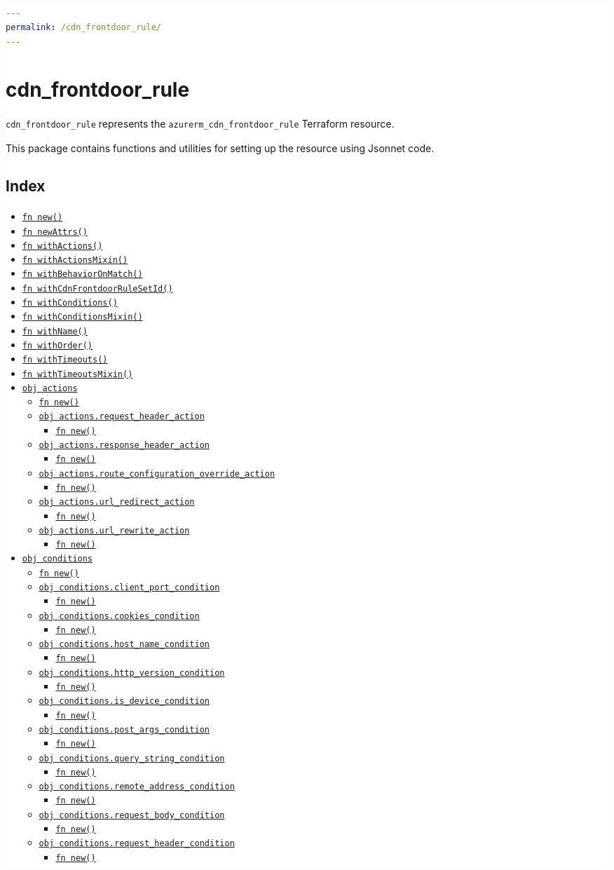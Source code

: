```yaml
---
permalink: /cdn_frontdoor_rule/
---
```


# cdn_frontdoor_rule

`cdn_frontdoor_rule` represents the `azurerm_cdn_frontdoor_rule` Terraform resource.



This package contains functions and utilities for setting up the resource using Jsonnet code.


## Index

* [`fn new()`](#fn-new)
* [`fn newAttrs()`](#fn-newattrs)
* [`fn withActions()`](#fn-withactions)
* [`fn withActionsMixin()`](#fn-withactionsmixin)
* [`fn withBehaviorOnMatch()`](#fn-withbehavioronmatch)
* [`fn withCdnFrontdoorRuleSetId()`](#fn-withcdnfrontdoorrulesetid)
* [`fn withConditions()`](#fn-withconditions)
* [`fn withConditionsMixin()`](#fn-withconditionsmixin)
* [`fn withName()`](#fn-withname)
* [`fn withOrder()`](#fn-withorder)
* [`fn withTimeouts()`](#fn-withtimeouts)
* [`fn withTimeoutsMixin()`](#fn-withtimeoutsmixin)
* [`obj actions`](#obj-actions)
  * [`fn new()`](#fn-actionsnew)
  * [`obj actions.request_header_action`](#obj-actionsrequest_header_action)
    * [`fn new()`](#fn-actionsrequest_header_actionnew)
  * [`obj actions.response_header_action`](#obj-actionsresponse_header_action)
    * [`fn new()`](#fn-actionsresponse_header_actionnew)
  * [`obj actions.route_configuration_override_action`](#obj-actionsroute_configuration_override_action)
    * [`fn new()`](#fn-actionsroute_configuration_override_actionnew)
  * [`obj actions.url_redirect_action`](#obj-actionsurl_redirect_action)
    * [`fn new()`](#fn-actionsurl_redirect_actionnew)
  * [`obj actions.url_rewrite_action`](#obj-actionsurl_rewrite_action)
    * [`fn new()`](#fn-actionsurl_rewrite_actionnew)
* [`obj conditions`](#obj-conditions)
  * [`fn new()`](#fn-conditionsnew)
  * [`obj conditions.client_port_condition`](#obj-conditionsclient_port_condition)
    * [`fn new()`](#fn-conditionsclient_port_conditionnew)
  * [`obj conditions.cookies_condition`](#obj-conditionscookies_condition)
    * [`fn new()`](#fn-conditionscookies_conditionnew)
  * [`obj conditions.host_name_condition`](#obj-conditionshost_name_condition)
    * [`fn new()`](#fn-conditionshost_name_conditionnew)
  * [`obj conditions.http_version_condition`](#obj-conditionshttp_version_condition)
    * [`fn new()`](#fn-conditionshttp_version_conditionnew)
  * [`obj conditions.is_device_condition`](#obj-conditionsis_device_condition)
    * [`fn new()`](#fn-conditionsis_device_conditionnew)
  * [`obj conditions.post_args_condition`](#obj-conditionspost_args_condition)
    * [`fn new()`](#fn-conditionspost_args_conditionnew)
  * [`obj conditions.query_string_condition`](#obj-conditionsquery_string_condition)
    * [`fn new()`](#fn-conditionsquery_string_conditionnew)
  * [`obj conditions.remote_address_condition`](#obj-conditionsremote_address_condition)
    * [`fn new()`](#fn-conditionsremote_address_conditionnew)
  * [`obj conditions.request_body_condition`](#obj-conditionsrequest_body_condition)
    * [`fn new()`](#fn-conditionsrequest_body_conditionnew)
  * [`obj conditions.request_header_condition`](#obj-conditionsrequest_header_condition)
    * [`fn new()`](#fn-conditionsrequest_header_conditionnew)